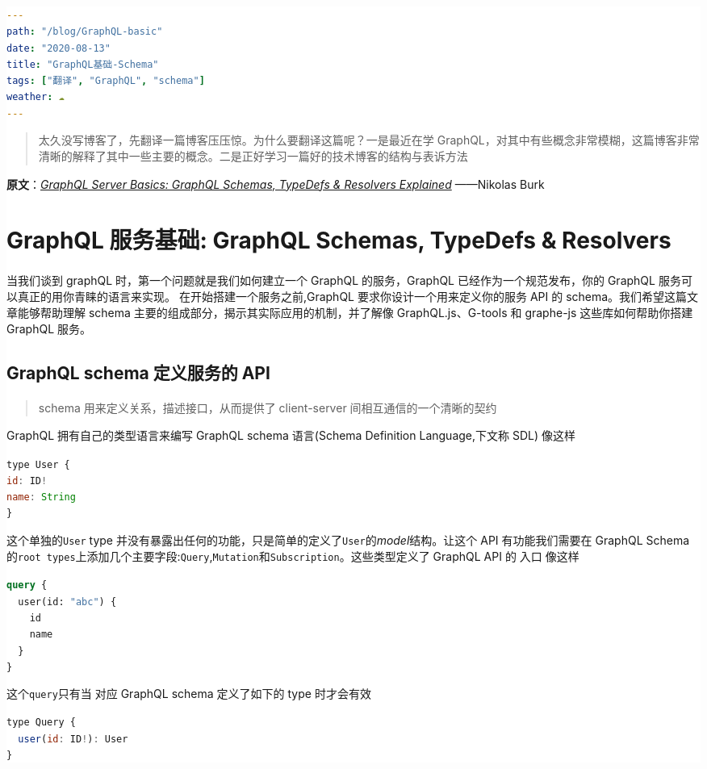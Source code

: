 ```yaml
---
path: "/blog/GraphQL-basic"
date: "2020-08-13"
title: "GraphQL基础-Schema"
tags: ["翻译", "GraphQL", "schema"]
weather: ☁️
---
```


> 太久没写博客了，先翻译一篇博客压压惊。为什么要翻译这篇呢？一是最近在学 GraphQL，对其中有些概念非常模糊，这篇博客非常清晰的解释了其中一些主要的概念。二是正好学习一篇好的技术博客的结构与表诉方法

**原文**：[_GraphQL Server Basics: GraphQL Schemas, TypeDefs & Resolvers Explained_](https://www.prisma.io/blog/graphql-server-basics-the-schema-ac5e2950214e) ——Nikolas Burk

# GraphQL 服务基础: GraphQL Schemas, TypeDefs & Resolvers

当我们谈到 graphQL 时，第一个问题就是我们如何建立一个 GraphQL 的服务，GraphQL 已经作为一个规范发布，你的 GraphQL 服务可以真正的用你青睐的语言来实现。
在开始搭建一个服务之前,GraphQL 要求你设计一个用来定义你的服务 API 的 schema。我们希望这篇文章能够帮助理解 schema 主要的组成部分，揭示其实际应用的机制，并了解像 GraphQL.js、G-tools 和 graphe-js 这些库如何帮助你搭建 GraphQL 服务。

## GraphQL schema 定义服务的 API

> schema 用来定义关系，描述接口，从而提供了 client-server 间相互通信的一个清晰的契约

GraphQL 拥有自己的类型语言来编写 GraphQL schema 语言(Schema Definition Language,下文称 SDL)
像这样

```js
type User {
id: ID!
name: String
}
```

这个单独的`User` type 并没有暴露出任何的功能，只是简单的定义了`User`的*model*结构。让这个 API 有功能我们需要在 GraphQL Schema 的`root types`上添加几个主要字段:`Query`,`Mutation`和`Subscription`。这些类型定义了 GraphQL API 的 入口
像这样

```graphql
query {
  user(id: "abc") {
    id
    name
  }
}
```

这个`query`只有当 对应 GraphQL schema 定义了如下的 type 时才会有效

```js
type Query {
  user(id: ID!): User
}
```
